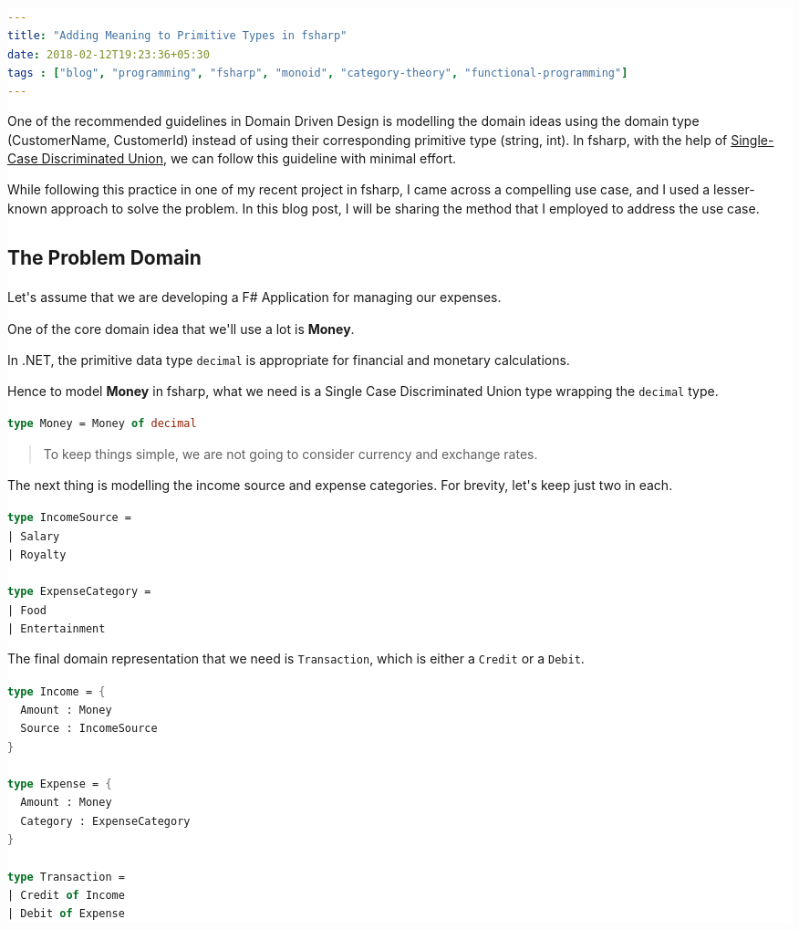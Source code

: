 ```yaml
---
title: "Adding Meaning to Primitive Types in fsharp"
date: 2018-02-12T19:23:36+05:30
tags : ["blog", "programming", "fsharp", "monoid", "category-theory", "functional-programming"]
---
```


One of the recommended guidelines in Domain Driven Design is modelling the domain ideas using the domain type (CustomerName, CustomerId) instead of using their corresponding primitive type (string, int). In fsharp, with the help of [Single-Case Discriminated Union](https://fsharpforfunandprofit.com/posts/designing-with-types-single-case-dus/), we can follow this guideline with minimal effort.

While following this practice in one of my recent project in fsharp, I came across a compelling use case, and I used a lesser-known approach to solve the problem. In this blog post, I will be sharing the method that I employed to address the use case.

## The Problem Domain

Let's assume that we are developing a F# Application for managing our expenses.

One of the core domain idea that we'll use a lot is **Money**.

In .NET, the primitive data type `decimal` is appropriate for financial and monetary calculations.

Hence to model **Money** in fsharp, what we need is a Single Case Discriminated Union type wrapping the `decimal` type.

```fsharp
type Money = Money of decimal
```

> To keep things simple, we are not going to consider currency and exchange rates.


The next thing is modelling the income source and expense categories. For brevity, let's keep just two in each.

```fsharp
type IncomeSource =
| Salary
| Royalty

type ExpenseCategory =
| Food
| Entertainment
```

The final domain representation that we need is `Transaction`, which is either a `Credit` or a `Debit`.

```fsharp
type Income = {
  Amount : Money
  Source : IncomeSource
}

type Expense = {
  Amount : Money
  Category : ExpenseCategory
}

type Transaction =
| Credit of Income
| Debit of Expense
```
